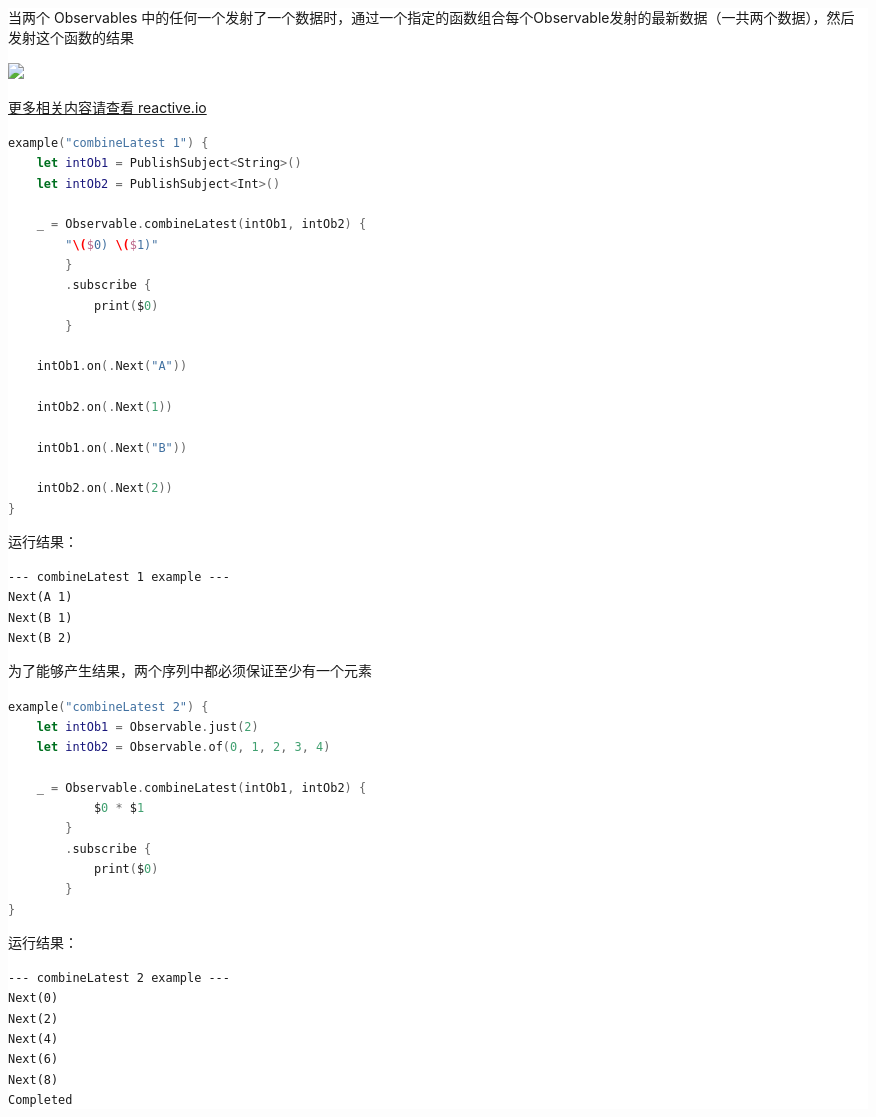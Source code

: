 当两个 Observables 中的任何一个发射了一个数据时，通过一个指定的函数组合每个Observable发射的最新数据（一共两个数据），然后发射这个函数的结果

![](https://raw.githubusercontent.com/kzaher/rxswiftcontent/master/MarbleDiagrams/png/combinelatest.png)

[更多相关内容请查看 reactive.io]( http://reactivex.io/documentation/operators/combinelatest.html )

```swift
example("combineLatest 1") {
    let intOb1 = PublishSubject<String>()
    let intOb2 = PublishSubject<Int>()

    _ = Observable.combineLatest(intOb1, intOb2) {
        "\($0) \($1)"
        }
        .subscribe {
            print($0)
        }

    intOb1.on(.Next("A"))

    intOb2.on(.Next(1))

    intOb1.on(.Next("B"))

    intOb2.on(.Next(2))
}
```

运行结果：

```
--- combineLatest 1 example ---
Next(A 1)
Next(B 1)
Next(B 2)
```

为了能够产生结果，两个序列中都必须保证至少有一个元素

```swift
example("combineLatest 2") {
    let intOb1 = Observable.just(2)
    let intOb2 = Observable.of(0, 1, 2, 3, 4)

    _ = Observable.combineLatest(intOb1, intOb2) {
            $0 * $1
        }
        .subscribe {
            print($0)
        }
}
```

运行结果：

```
--- combineLatest 2 example ---
Next(0)
Next(2)
Next(4)
Next(6)
Next(8)
Completed
```
